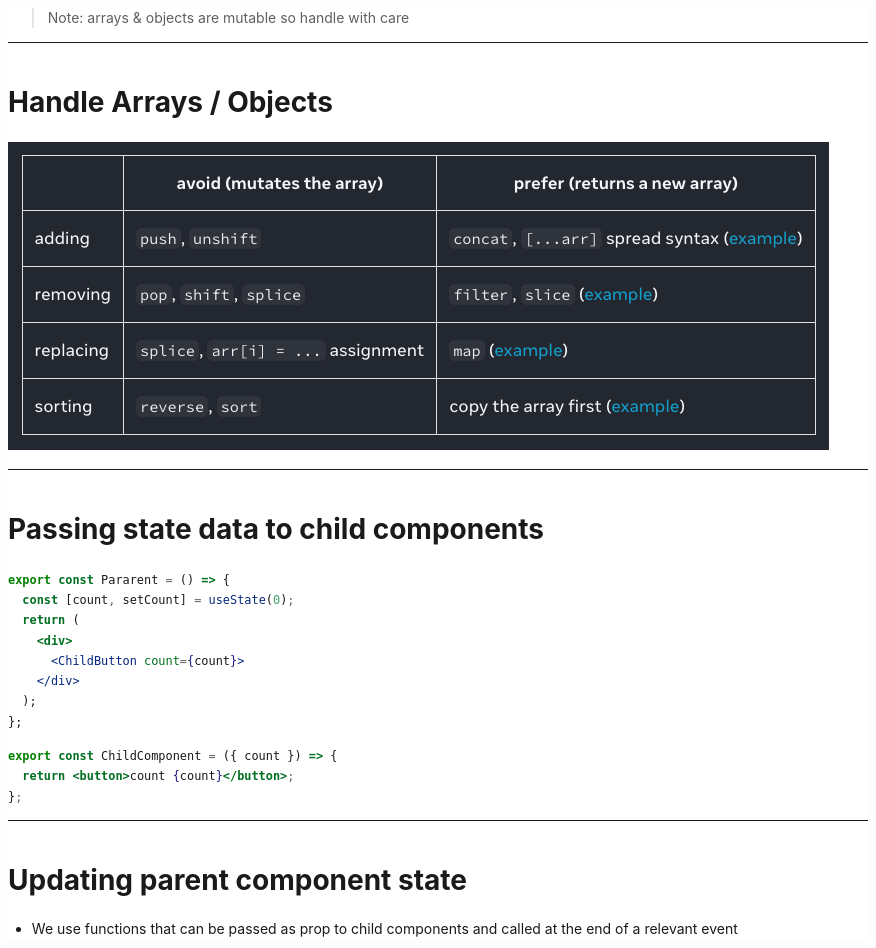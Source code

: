 > Note: arrays & objects are mutable so handle with care

---

# Handle Arrays / Objects

![array.png](assets/array.png)

---

# Passing state data to child components

```jsx
export const Pararent = () => {
  const [count, setCount] = useState(0);
  return (
    <div>
      <ChildButton count={count}>
    </div>
  );
};
```

```jsx
export const ChildComponent = ({ count }) => {
  return <button>count {count}</button>;
};
```

---

# Updating parent component state

- We use functions that can be passed as prop to child components and called at the end of a relevant event
